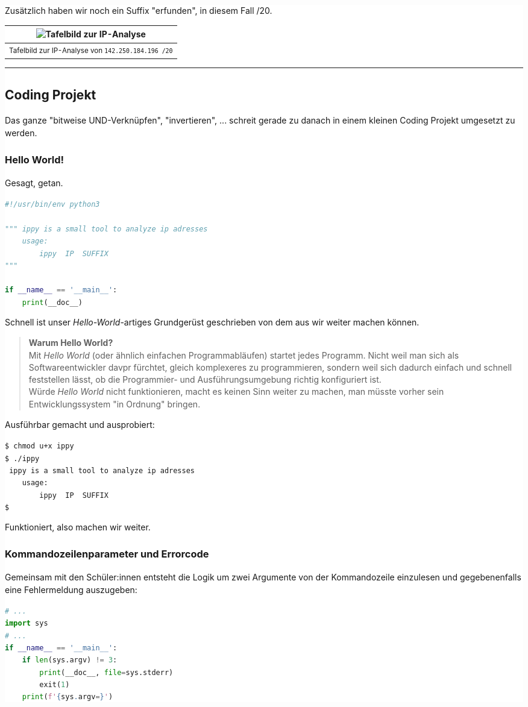 Zusätzlich haben wir noch ein Suffix "erfunden", in diesem Fall $/20$.

| ![Tafelbild zur IP-Analyse](/images/blog/tech/ippy/drawing.webp) |
|:---:|
| <small>Tafelbild zur IP-Analyse von `142.250.184.196 /20`</small> |

---

## Coding Projekt

Das ganze "bitweise UND-Verknüpfen", "invertieren", ... schreit gerade zu danach in einem kleinen
Coding Projekt umgesetzt zu werden.

### Hello World!

Gesagt, getan.
```python
#!/usr/bin/env python3

""" ippy is a small tool to analyze ip adresses
    usage:
        ippy  IP  SUFFIX
"""

if __name__ == '__main__':
    print(__doc__)
```

Schnell ist unser *Hello-World*-artiges Grundgerüst geschrieben von dem aus wir weiter machen können.

> **Warum Hello World?**  
> Mit *Hello World* (oder ähnlich einfachen Programmabläufen) startet jedes Programm.
> Nicht weil man sich als Softwareentwickler davpr fürchtet, gleich komplexeres zu programmieren,
> sondern weil sich dadurch einfach und schnell feststellen lässt, ob die Programmier- und
> Ausführungsumgebung richtig konfiguriert ist.  
> Würde *Hello World* nicht funktionieren, macht es keinen Sinn weiter zu machen, man müsste vorher
> sein Entwicklungssystem "in Ordnung" bringen.

Ausführbar gemacht und ausprobiert:
```plain
$ chmod u+x ippy
$ ./ippy
 ippy is a small tool to analyze ip adresses
    usage:
        ippy  IP  SUFFIX
$
```

Funktioniert, also machen wir weiter.

### Kommandozeilenparameter und Errorcode

Gemeinsam mit den Schüler:innen entsteht die Logik um zwei Argumente von der Kommandozeile einzulesen und gegebenenfalls eine Fehlermeldung auszugeben:
```python
# ...
import sys
# ...
if __name__ == '__main__':
    if len(sys.argv) != 3:
        print(__doc__, file=sys.stderr)
        exit(1)
    print(f'{sys.argv=}')
```
